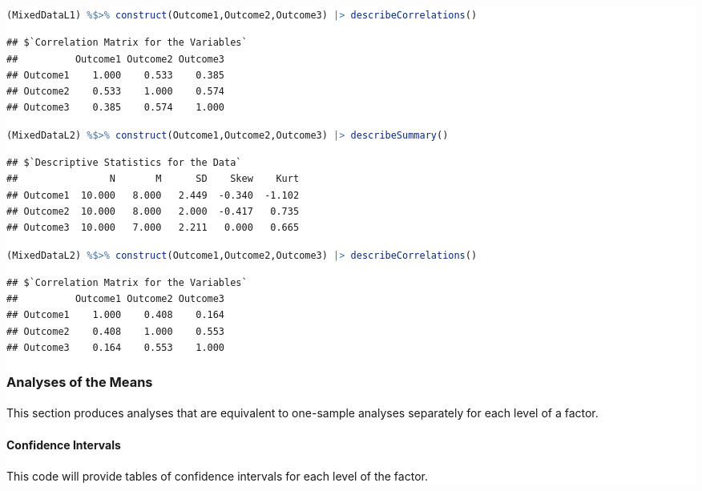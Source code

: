``` r
(MixedDataL1) %$>% construct(Outcome1,Outcome2,Outcome3) |> describeCorrelations()
```

    ## $`Correlation Matrix for the Variables`
    ##          Outcome1 Outcome2 Outcome3
    ## Outcome1    1.000    0.533    0.385
    ## Outcome2    0.533    1.000    0.574
    ## Outcome3    0.385    0.574    1.000

``` r
(MixedDataL2) %$>% construct(Outcome1,Outcome2,Outcome3) |> describeSummary()
```

    ## $`Descriptive Statistics for the Data`
    ##                N       M      SD    Skew    Kurt
    ## Outcome1  10.000   8.000   2.449  -0.340  -1.102
    ## Outcome2  10.000   8.000   2.000  -0.417   0.735
    ## Outcome3  10.000   7.000   2.211   0.000   0.665

``` r
(MixedDataL2) %$>% construct(Outcome1,Outcome2,Outcome3) |> describeCorrelations()
```

    ## $`Correlation Matrix for the Variables`
    ##          Outcome1 Outcome2 Outcome3
    ## Outcome1    1.000    0.408    0.164
    ## Outcome2    0.408    1.000    0.553
    ## Outcome3    0.164    0.553    1.000

### Analyses of the Means

This section produces analyses that are equivalent to one-sample
analyses separately for each level of a factor.

#### Confidence Intervals

This code will provide tables of confidence intervals for each level of
the factor.
